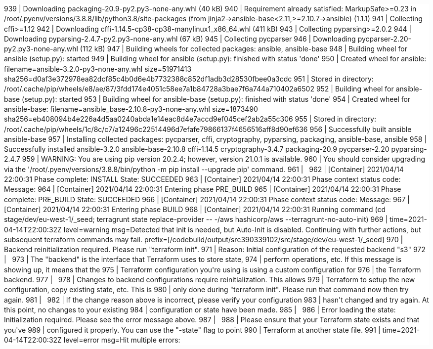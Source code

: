 939 | Downloading packaging-20.9-py2.py3-none-any.whl (40 kB)
940 | Requirement already satisfied: MarkupSafe>=0.23 in /root/.pyenv/versions/3.8.8/lib/python3.8/site-packages (from jinja2->ansible-base<2.11,>=2.10.7->ansible) (1.1.1)
941 | Collecting cffi>=1.12
942 | Downloading cffi-1.14.5-cp38-cp38-manylinux1_x86_64.whl (411 kB)
943 | Collecting pyparsing>=2.0.2
944 | Downloading pyparsing-2.4.7-py2.py3-none-any.whl (67 kB)
945 | Collecting pycparser
946 | Downloading pycparser-2.20-py2.py3-none-any.whl (112 kB)
947 | Building wheels for collected packages: ansible, ansible-base
948 | Building wheel for ansible (setup.py): started
949 | Building wheel for ansible (setup.py): finished with status 'done'
950 | Created wheel for ansible: filename=ansible-3.2.0-py3-none-any.whl size=51971413 sha256=d0af3e372978ea82dcf85c4b0d6e4b7732388c852df1adb3d28530fbee0a3cdc
951 | Stored in directory: /root/.cache/pip/wheels/e8/ae/87/3fdd174e4051c58ee7a1b84728a3bae7f6a744a710402a6502
952 | Building wheel for ansible-base (setup.py): started
953 | Building wheel for ansible-base (setup.py): finished with status 'done'
954 | Created wheel for ansible-base: filename=ansible_base-2.10.8-py3-none-any.whl size=1873490 sha256=eb408094b4e226a4d5aa0240abda1e14eac8d4e7accd9ef045cef2ab2a55c306
955 | Stored in directory: /root/.cache/pip/wheels/1c/8c/c7/a12496c22514496d7efafe79866137f4656516aff8d90ef636
956 | Successfully built ansible ansible-base
957 | Installing collected packages: pycparser, cffi, cryptography, pyparsing, packaging, ansible-base, ansible
958 | Successfully installed ansible-3.2.0 ansible-base-2.10.8 cffi-1.14.5 cryptography-3.4.7 packaging-20.9 pycparser-2.20 pyparsing-2.4.7
959 | WARNING: You are using pip version 20.2.4; however, version 21.0.1 is available.
960 | You should consider upgrading via the '/root/.pyenv/versions/3.8.8/bin/python -m pip install --upgrade pip' command.
961 |  
962 | [Container] 2021/04/14 22:00:31 Phase complete: INSTALL State: SUCCEEDED
963 | [Container] 2021/04/14 22:00:31 Phase context status code:  Message:
964 | [Container] 2021/04/14 22:00:31 Entering phase PRE_BUILD
965 | [Container] 2021/04/14 22:00:31 Phase complete: PRE_BUILD State: SUCCEEDED
966 | [Container] 2021/04/14 22:00:31 Phase context status code:  Message:
967 | [Container] 2021/04/14 22:00:31 Entering phase BUILD
968 | [Container] 2021/04/14 22:00:31 Running command (cd stage/dev/eu-west-1/_seed; terragrunt state replace-provider -- -/aws hashicorp/aws --terragrunt-no-auto-init)
969 | time=2021-04-14T22:00:32Z level=warning msg=Detected that init is needed, but Auto-Init is disabled. Continuing with further actions, but subsequent terraform commands may fail. prefix=[/codebuild/output/src390339102/src/stage/dev/eu-west-1/_seed]
970 | Backend reinitialization required. Please run "terraform init".
971 | Reason: Initial configuration of the requested backend "s3"
972 |  
973 | The "backend" is the interface that Terraform uses to store state,
974 | perform operations, etc. If this message is showing up, it means that the
975 | Terraform configuration you're using is using a custom configuration for
976 | the Terraform backend.
977 |  
978 | Changes to backend configurations require reinitialization. This allows
979 | Terraform to setup the new configuration, copy existing state, etc. This is
980 | only done during "terraform init". Please run that command now then try again.
981 |  
982 | If the change reason above is incorrect, please verify your configuration
983 | hasn't changed and try again. At this point, no changes to your existing
984 | configuration or state have been made.
985 |  
986 | Error loading the state: Initialization required. Please see the error message above.
987 |  
988 | Please ensure that your Terraform state exists and that you've
989 | configured it properly. You can use the "-state" flag to point
990 | Terraform at another state file.
991 | time=2021-04-14T22:00:32Z level=error msg=Hit multiple errors: